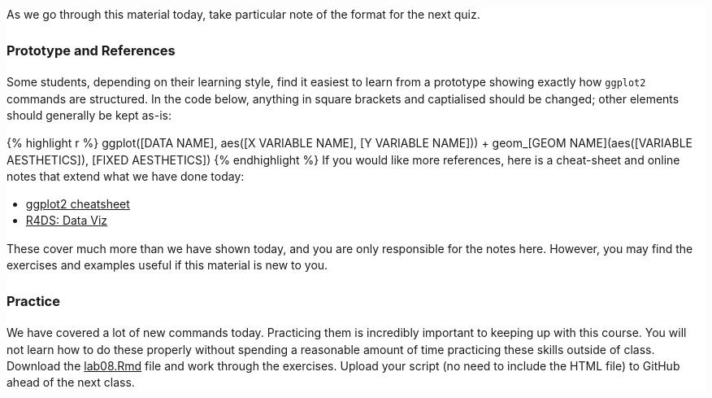 
As we go through this material today, take particular note of the format for
the next quiz.

### Prototype and References

Some students, depending on their learning style, find it easiest to learn
from a prototype showing exactly how `ggplot2` commands are structured. In
the code below, anything in square brackets and captialised should be changed;
other elements should generally be kept as-is:


{% highlight r %}
ggplot([DATA NAME], aes([X VARIABLE NAME], [Y VARIABLE NAME])) +
  geom_[GEOM NAME](aes([VARIABLE AESTHETICS]), [FIXED AESTHETICS])
{% endhighlight %}
If you would like more references, here is a cheat-sheet and online notes that
extend what we have done today:

- [ggplot2 cheatsheet](https://github.com/rstudio/cheatsheets/raw/master/data-visualization-2.1.pdf)
- [R4DS: Data Viz](http://r4ds.had.co.nz/data-visualisation.html)

These cover much more than we have shown today, and you are only responsible
for the notes here. However, you may find the exercises and examples useful
if this material is new to you.

### Practice

We have covered a lot of new commands today. Practicing them is incredibly
important to keeping up with this course. You will not learn how to do these
properly without spending a reasonable amount of time practicing these skills
outside of class. Download the
<a href="https://raw.githubusercontent.com/statsmaths/stat209/master/labs/lab08.Rmd" download="lab08.Rmd" target="_blank">lab08.Rmd</a>
file and work through the exercises.
Upload your script (no need to include the HTML file) to GitHub ahead of the
next class.








